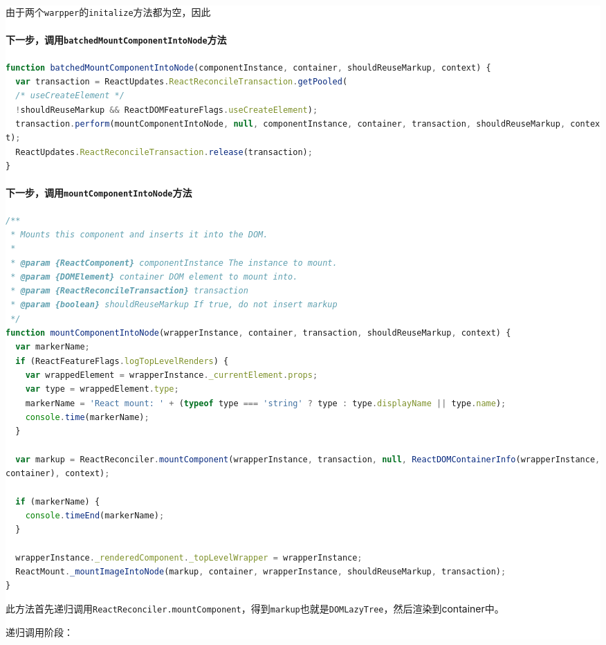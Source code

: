 由于两个`warpper`的`initalize`方法都为空，因此

#### 下一步，调用`batchedMountComponentIntoNode`方法

```javascript
function batchedMountComponentIntoNode(componentInstance, container, shouldReuseMarkup, context) {
  var transaction = ReactUpdates.ReactReconcileTransaction.getPooled(
  /* useCreateElement */
  !shouldReuseMarkup && ReactDOMFeatureFlags.useCreateElement);
  transaction.perform(mountComponentIntoNode, null, componentInstance, container, transaction, shouldReuseMarkup, context);
  ReactUpdates.ReactReconcileTransaction.release(transaction);
}
```

#### 下一步，调用`mountComponentIntoNode`方法

```javascript
/**
 * Mounts this component and inserts it into the DOM.
 *
 * @param {ReactComponent} componentInstance The instance to mount.
 * @param {DOMElement} container DOM element to mount into.
 * @param {ReactReconcileTransaction} transaction
 * @param {boolean} shouldReuseMarkup If true, do not insert markup
 */
function mountComponentIntoNode(wrapperInstance, container, transaction, shouldReuseMarkup, context) {
  var markerName;
  if (ReactFeatureFlags.logTopLevelRenders) {
    var wrappedElement = wrapperInstance._currentElement.props;
    var type = wrappedElement.type;
    markerName = 'React mount: ' + (typeof type === 'string' ? type : type.displayName || type.name);
    console.time(markerName);
  }
    
  var markup = ReactReconciler.mountComponent(wrapperInstance, transaction, null, ReactDOMContainerInfo(wrapperInstance, container), context);
    
  if (markerName) {
    console.timeEnd(markerName);
  }

  wrapperInstance._renderedComponent._topLevelWrapper = wrapperInstance;
  ReactMount._mountImageIntoNode(markup, container, wrapperInstance, shouldReuseMarkup, transaction);
}
```

此方法首先递归调用`ReactReconciler.mountComponent`，得到`markup`也就是`DOMLazyTree`，然后渲染到container中。

递归调用阶段：
